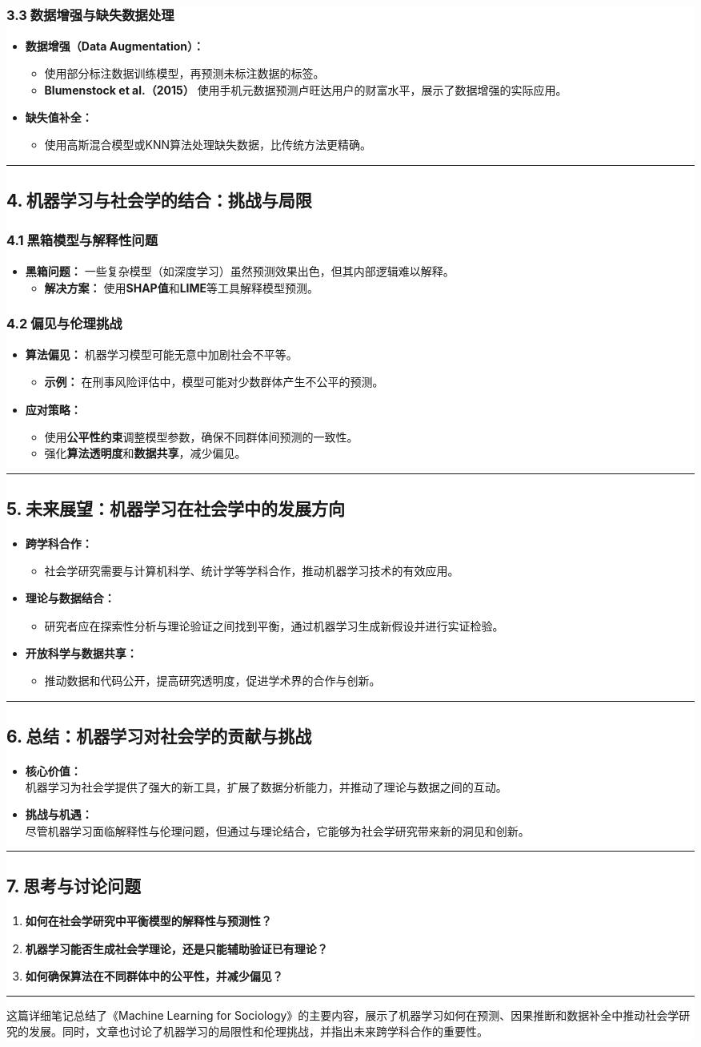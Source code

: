 
### **3.3 数据增强与缺失数据处理**

- **数据增强（Data Augmentation）：**  
  - 使用部分标注数据训练模型，再预测未标注数据的标签。  
  - **Blumenstock et al.（2015）** 使用手机元数据预测卢旺达用户的财富水平，展示了数据增强的实际应用。

- **缺失值补全：**  
  - 使用高斯混合模型或KNN算法处理缺失数据，比传统方法更精确。

---

## **4. 机器学习与社会学的结合：挑战与局限**

### **4.1 黑箱模型与解释性问题**

- **黑箱问题：** 一些复杂模型（如深度学习）虽然预测效果出色，但其内部逻辑难以解释。  
  - **解决方案：** 使用**SHAP值**和**LIME**等工具解释模型预测。

### **4.2 偏见与伦理挑战**

- **算法偏见：** 机器学习模型可能无意中加剧社会不平等。  
  - **示例：** 在刑事风险评估中，模型可能对少数群体产生不公平的预测。

- **应对策略：**  
  - 使用**公平性约束**调整模型参数，确保不同群体间预测的一致性。  
  - 强化**算法透明度**和**数据共享**，减少偏见。

---

## **5. 未来展望：机器学习在社会学中的发展方向**

- **跨学科合作：**  
  - 社会学研究需要与计算机科学、统计学等学科合作，推动机器学习技术的有效应用。  

- **理论与数据结合：**  
  - 研究者应在探索性分析与理论验证之间找到平衡，通过机器学习生成新假设并进行实证检验。

- **开放科学与数据共享：**  
  - 推动数据和代码公开，提高研究透明度，促进学术界的合作与创新。

---

## **6. 总结：机器学习对社会学的贡献与挑战**

- **核心价值：**  
  机器学习为社会学提供了强大的新工具，扩展了数据分析能力，并推动了理论与数据之间的互动。

- **挑战与机遇：**  
  尽管机器学习面临解释性与伦理问题，但通过与理论结合，它能够为社会学研究带来新的洞见和创新。

---

## **7. 思考与讨论问题**

1. **如何在社会学研究中平衡模型的解释性与预测性？**  
2. **机器学习能否生成社会学理论，还是只能辅助验证已有理论？**  

3. **如何确保算法在不同群体中的公平性，并减少偏见？**

---

这篇详细笔记总结了《Machine Learning for Sociology》的主要内容，展示了机器学习如何在预测、因果推断和数据补全中推动社会学研究的发展。同时，文章也讨论了机器学习的局限性和伦理挑战，并指出未来跨学科合作的重要性。